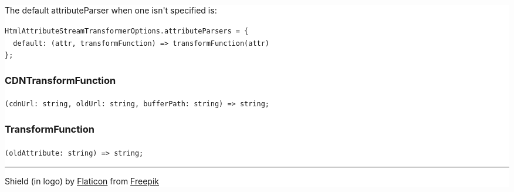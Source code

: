 The default attributeParser when one isn't specified is:

```
HtmlAttributeStreamTransformerOptions.attributeParsers = {
  default: (attr, transformFunction) => transformFunction(attr)
};
```

### CDNTransformFunction

```
(cdnUrl: string, oldUrl: string, bufferPath: string) => string;
```

### TransformFunction

```
(oldAttribute: string) => string;
```

---

Shield (in logo) by [Flaticon](http://www.flaticon.com) from [Freepik](http://www.freepik.com)
